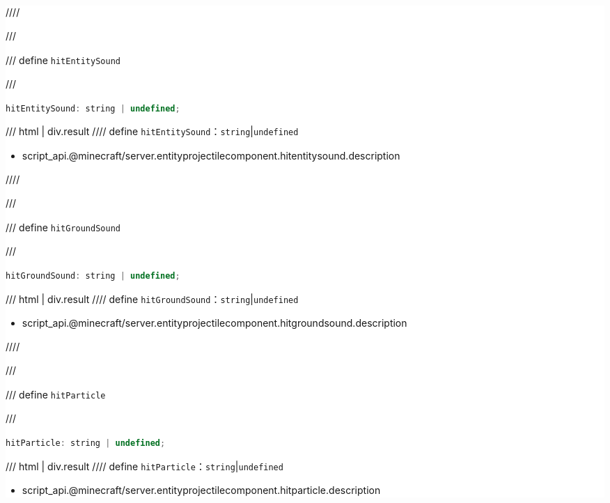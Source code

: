 
////

///


/// define
`hitEntitySound`


///

```js
hitEntitySound: string | undefined;
```

/// html | div.result
//// define
`hitEntitySound`：`string`|`undefined`

- script_api.@minecraft/server.entityprojectilecomponent.hitentitysound.description


////

///


/// define
`hitGroundSound`


///

```js
hitGroundSound: string | undefined;
```

/// html | div.result
//// define
`hitGroundSound`：`string`|`undefined`

- script_api.@minecraft/server.entityprojectilecomponent.hitgroundsound.description


////

///


/// define
`hitParticle`


///

```js
hitParticle: string | undefined;
```

/// html | div.result
//// define
`hitParticle`：`string`|`undefined`

- script_api.@minecraft/server.entityprojectilecomponent.hitparticle.description

